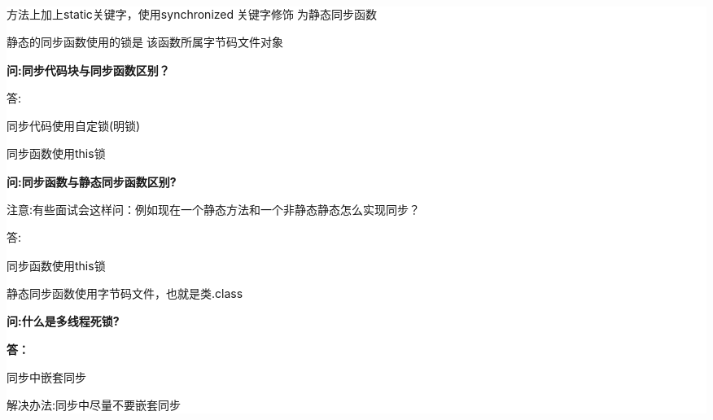方法上加上static关键字，使用synchronized 关键字修饰 为静态同步函数

静态的同步函数使用的锁是  该函数所属字节码文件对象 



**问:同步代码块与同步函数区别？**

答:

同步代码使用自定锁(明锁)

同步函数使用this锁



**问:同步函数与静态同步函数区别?**

注意:有些面试会这样问：例如现在一个静态方法和一个非静态静态怎么实现同步？

答:

同步函数使用this锁

 

静态同步函数使用字节码文件，也就是类.class



**问:什么是多线程死锁?**

**答：**

同步中嵌套同步

解决办法:同步中尽量不要嵌套同步